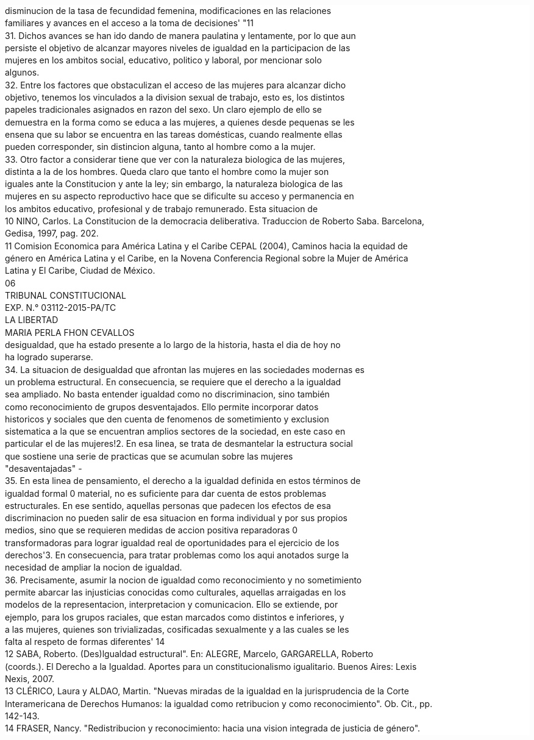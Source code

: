 disminucion de la tasa de fecundidad femenina, modificaciones en las relaciones  
familiares y avances en el acceso a la toma de decisiones' "11  
31. Dichos avances se han ido dando de manera paulatina y lentamente, por lo que aun  
persiste el objetivo de alcanzar mayores niveles de igualdad en la participacion de las  
mujeres en los ambitos social, educativo, politico y laboral, por mencionar solo  
algunos.  
32. Entre los factores que obstaculizan el acceso de las mujeres para alcanzar dicho  
objetivo, tenemos los vinculados a la division sexual de trabajo, esto es, los distintos  
papeles tradicionales asignados en razon del sexo. Un claro ejemplo de ello se  
demuestra en la forma como se educa a las mujeres, a quienes desde pequenas se les  
ensena que su labor se encuentra en las tareas domésticas, cuando realmente ellas  
pueden corresponder, sin distincion alguna, tanto al hombre como a la mujer.  
33. Otro factor a considerar tiene que ver con la naturaleza biologica de las mujeres,  
distinta a la de los hombres. Queda claro que tanto el hombre como la mujer son  
iguales ante la Constitucion y ante la ley; sin embargo, la naturaleza biologica de las  
mujeres en su aspecto reproductivo hace que se dificulte su acceso y permanencia en  
los ambitos educativo, profesional y de trabajo remunerado. Esta situacion de  
10 NINO, Carlos. La Constitucion de la democracia deliberativa. Traduccion de Roberto Saba. Barcelona,  
Gedisa, 1997, pag. 202.  
11 Comision Economica para América Latina y el Caribe CEPAL (2004), Caminos hacia la equidad de  
género en América Latina y el Caribe, en la Novena Conferencia Regional sobre la Mujer de América  
Latina y El Caribe, Ciudad de México.  
06  
TRIBUNAL CONSTITUCIONAL  
EXP. N.° 03112-2015-PA/TC  
LA LIBERTAD  
MARIA PERLA FHON CEVALLOS  
desigualdad, que ha estado presente a lo largo de la historia, hasta el dia de hoy no  
ha logrado superarse.  
34. La situacion de desigualdad que afrontan las mujeres en las sociedades modernas es  
un problema estructural. En consecuencia, se requiere que el derecho a la igualdad  
sea ampliado. No basta entender igualdad como no discriminacion, sino también  
como reconocimiento de grupos desventajados. Ello permite incorporar datos  
historicos y sociales que den cuenta de fenomenos de sometimiento y exclusion  
sistematica a la que se encuentran amplios sectores de la sociedad, en este caso en  
particular el de las mujeres!2. En esa linea, se trata de desmantelar la estructura social  
que sostiene una serie de practicas que se acumulan sobre las mujeres  
"desaventajadas" -  
35. En esta linea de pensamiento, el derecho a la igualdad definida en estos términos de  
igualdad formal 0 material, no es suficiente para dar cuenta de estos problemas  
estructurales. En ese sentido, aquellas personas que padecen los efectos de esa  
discriminacion no pueden salir de esa situacion en forma individual y por sus propios  
medios, sino que se requieren medidas de accion positiva reparadoras 0  
transformadoras para lograr igualdad real de oportunidades para el ejercicio de los  
derechos'3. En consecuencia, para tratar problemas como los aqui anotados surge la  
necesidad de ampliar la nocion de igualdad.  
36. Precisamente, asumir la nocion de igualdad como reconocimiento y no sometimiento  
permite abarcar las injusticias conocidas como culturales, aquellas arraigadas en los  
modelos de la representacion, interpretacion y comunicacion. Ello se extiende, por  
ejemplo, para los grupos raciales, que estan marcados como distintos e inferiores, y  
a las mujeres, quienes son trivializadas, cosificadas sexualmente y a las cuales se les  
falta al respeto de formas diferentes' 14  
12 SABA, Roberto. (Des)lgualdad estructural". En: ALEGRE, Marcelo, GARGARELLA, Roberto  
(coords.). El Derecho a la Igualdad. Aportes para un constitucionalismo igualitario. Buenos Aires: Lexis  
Nexis, 2007.  
13 CLÉRICO, Laura y ALDAO, Martin. "Nuevas miradas de la igualdad en la jurisprudencia de la Corte  
Interamericana de Derechos Humanos: la igualdad como retribucion y como reconocimiento". Ob. Cit., pp.  
142-143.  
14 FRASER, Nancy. "Redistribucion y reconocimiento: hacia una vision integrada de justicia de género".  